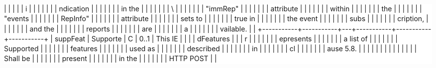 |           |           |   |           | i         |           |
|           |           |   |           | ndication |           |
|           |           |   |           | in the    |           |
|           |           |   |           | \         |           |
|           |           |   |           | "immRep\" |           |
|           |           |   |           | attribute |           |
|           |           |   |           | within    |           |
|           |           |   |           | the       |           |
|           |           |   |           | \"events  |           |
|           |           |   |           | RepInfo\" |           |
|           |           |   |           | attribute |           |
|           |           |   |           | sets to   |           |
|           |           |   |           | true in   |           |
|           |           |   |           | the event |           |
|           |           |   |           | subs      |           |
|           |           |   |           | cription, |           |
|           |           |   |           | and the   |           |
|           |           |   |           | reports   |           |
|           |           |   |           | are       |           |
|           |           |   |           | a         |           |
|           |           |   |           | vailable. |           |
+-----------+-----------+---+-----------+-----------+-----------+
| suppFeat  | Supporte  | C | 0..1      | This IE   |           |
|           | dFeatures |   |           | r         |           |
|           |           |   |           | epresents |           |
|           |           |   |           | a list of |           |
|           |           |   |           | Supported |           |
|           |           |   |           | features  |           |
|           |           |   |           | used as   |           |
|           |           |   |           | described |           |
|           |           |   |           | in        |           |
|           |           |   |           | cl        |           |
|           |           |   |           | ause 5.8. |           |
|           |           |   |           |           |           |
|           |           |   |           | Shall be  |           |
|           |           |   |           | present   |           |
|           |           |   |           | in the    |           |
|           |           |   |           | HTTP POST |           |